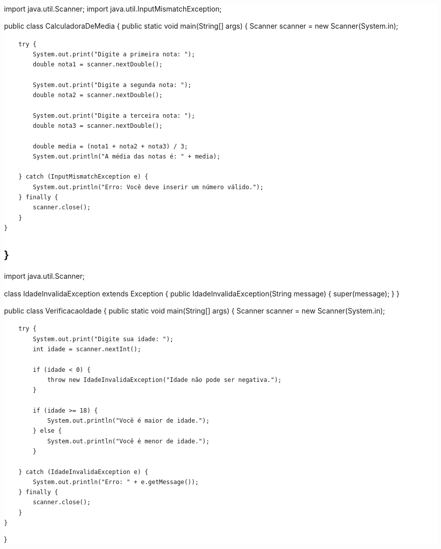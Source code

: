import java.util.Scanner;
import java.util.InputMismatchException;

public class CalculadoraDeMedia {
    public static void main(String[] args) {
        Scanner scanner = new Scanner(System.in);

        try {
            System.out.print("Digite a primeira nota: ");
            double nota1 = scanner.nextDouble();

            System.out.print("Digite a segunda nota: ");
            double nota2 = scanner.nextDouble();

            System.out.print("Digite a terceira nota: ");
            double nota3 = scanner.nextDouble();

            double media = (nota1 + nota2 + nota3) / 3;
            System.out.println("A média das notas é: " + media);

        } catch (InputMismatchException e) {
            System.out.println("Erro: Você deve inserir um número válido.");
        } finally {
            scanner.close();
        }
    }
}
-----------------------------------------------------------------------------------

import java.util.Scanner;

class IdadeInvalidaException extends Exception {
    public IdadeInvalidaException(String message) {
        super(message);
    }
}

public class VerificacaoIdade {
    public static void main(String[] args) {
        Scanner scanner = new Scanner(System.in);

        try {
            System.out.print("Digite sua idade: ");
            int idade = scanner.nextInt();

            if (idade < 0) {
                throw new IdadeInvalidaException("Idade não pode ser negativa.");
            }

            if (idade >= 18) {
                System.out.println("Você é maior de idade.");
            } else {
                System.out.println("Você é menor de idade.");
            }

        } catch (IdadeInvalidaException e) {
            System.out.println("Erro: " + e.getMessage());
        } finally {
            scanner.close();
        }
    }
}
